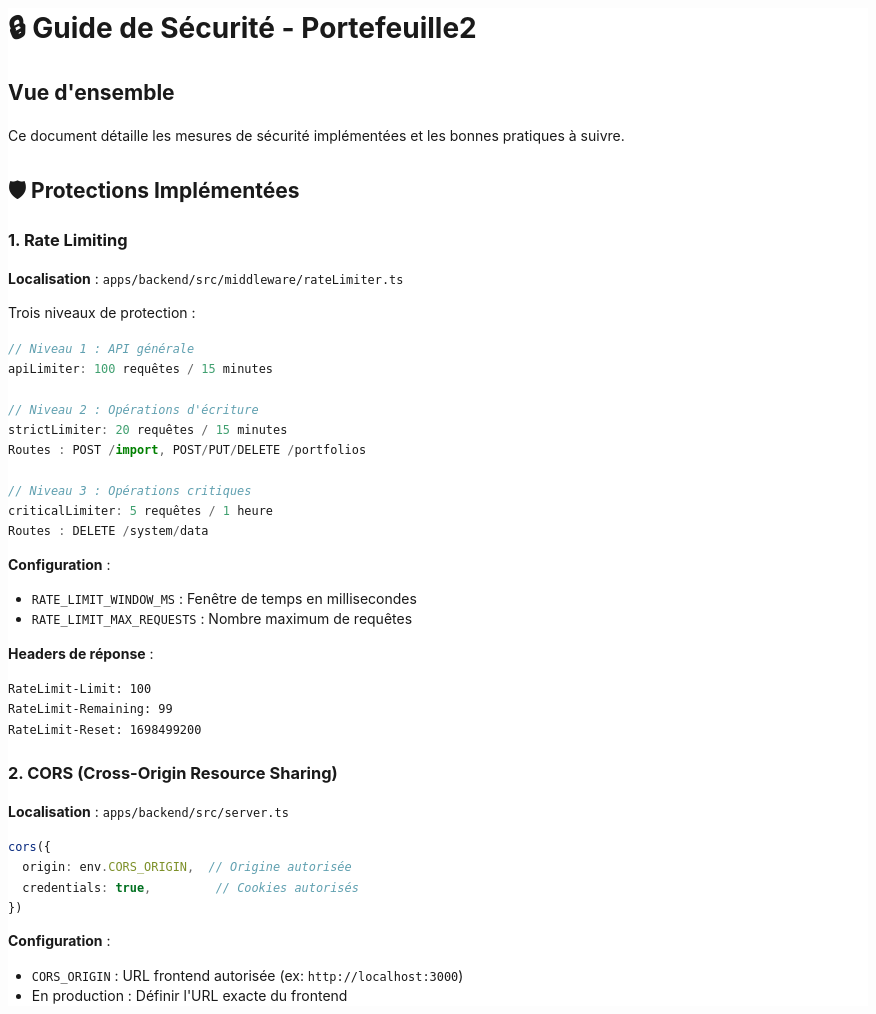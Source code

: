 # 🔒 Guide de Sécurité - Portefeuille2

## Vue d'ensemble

Ce document détaille les mesures de sécurité implémentées et les bonnes pratiques à suivre.

## 🛡️ Protections Implémentées

### 1. Rate Limiting

**Localisation** : `apps/backend/src/middleware/rateLimiter.ts`

Trois niveaux de protection :

```typescript
// Niveau 1 : API générale
apiLimiter: 100 requêtes / 15 minutes

// Niveau 2 : Opérations d'écriture
strictLimiter: 20 requêtes / 15 minutes
Routes : POST /import, POST/PUT/DELETE /portfolios

// Niveau 3 : Opérations critiques
criticalLimiter: 5 requêtes / 1 heure
Routes : DELETE /system/data
```

**Configuration** :
- `RATE_LIMIT_WINDOW_MS` : Fenêtre de temps en millisecondes
- `RATE_LIMIT_MAX_REQUESTS` : Nombre maximum de requêtes

**Headers de réponse** :
```http
RateLimit-Limit: 100
RateLimit-Remaining: 99
RateLimit-Reset: 1698499200
```

### 2. CORS (Cross-Origin Resource Sharing)

**Localisation** : `apps/backend/src/server.ts`

```typescript
cors({
  origin: env.CORS_ORIGIN,  // Origine autorisée
  credentials: true,         // Cookies autorisés
})
```

**Configuration** :
- `CORS_ORIGIN` : URL frontend autorisée (ex: `http://localhost:3000`)
- En production : Définir l'URL exacte du frontend
